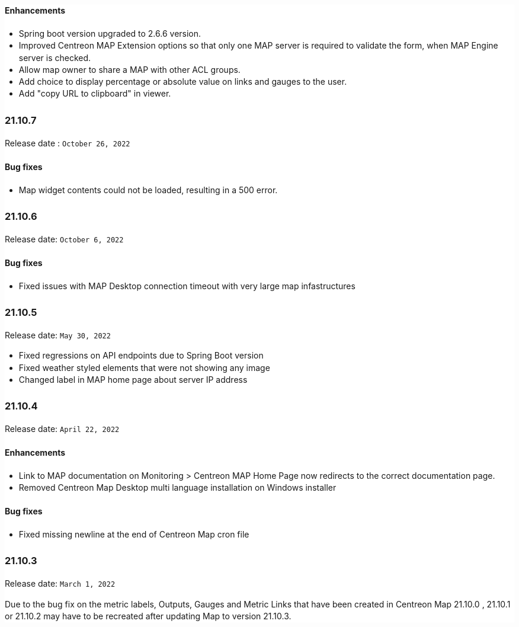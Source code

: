 #### Enhancements

- Spring boot version upgraded to 2.6.6 version.
- Improved Centreon MAP Extension options so that only one MAP server is required to validate the form, when MAP Engine server is checked.
- Allow map owner to share a MAP with other ACL groups.
- Add choice to display percentage or absolute value on links and gauges to the user.
- Add "copy URL to clipboard" in viewer.

### 21.10.7

Release date : `October 26, 2022`

#### Bug fixes

- Map widget contents could not be loaded, resulting in a 500 error.

### 21.10.6

Release date: `October 6, 2022`

#### Bug fixes

- Fixed issues with MAP Desktop connection timeout with very large map infastructures

### 21.10.5

Release date: `May 30, 2022`

- Fixed regressions on API endpoints due to Spring Boot version
- Fixed weather styled elements that were not showing any image
- Changed label in MAP home page about server IP address

### 21.10.4

Release date: `April 22, 2022`

#### Enhancements

- Link to MAP documentation on Monitoring > Centreon MAP Home Page now redirects to the correct documentation page.
- Removed Centreon Map Desktop multi language installation on Windows installer

#### Bug fixes

- Fixed missing newline at the end of Centreon Map cron file

### 21.10.3

Release date: `March 1, 2022`

Due to the bug fix on the metric labels, Outputs, Gauges and Metric Links that have been created in
Centreon Map 21.10.0 , 21.10.1 or 21.10.2
may have to be recreated after updating Map to version 21.10.3.
